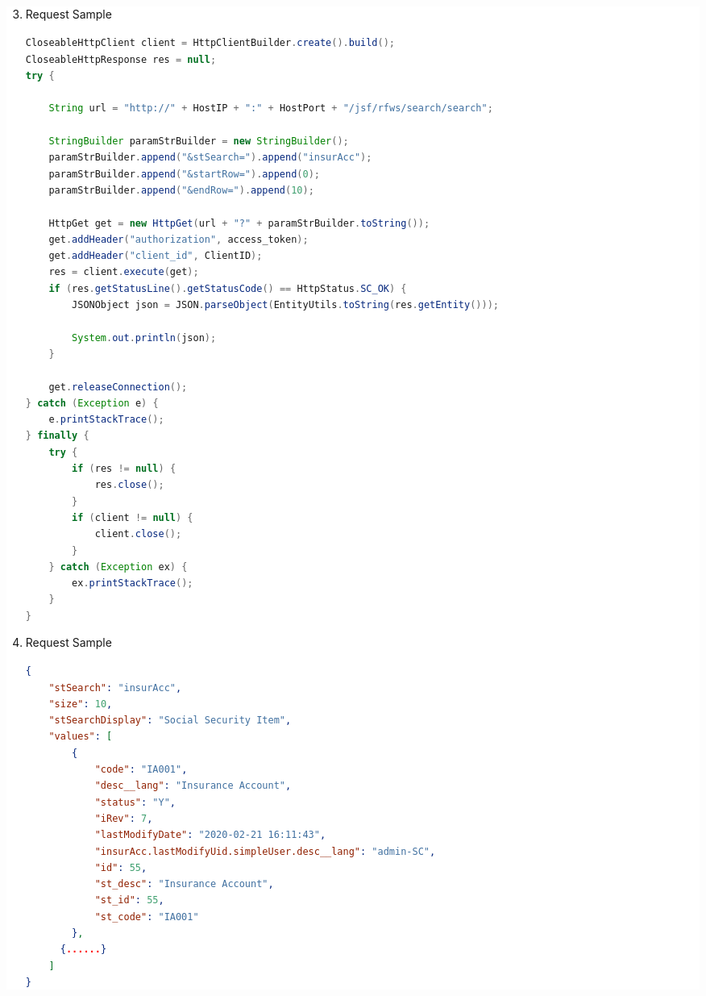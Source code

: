 3. Request Sample

   ```java
   CloseableHttpClient client = HttpClientBuilder.create().build();
   CloseableHttpResponse res = null;
   try {

       String url = "http://" + HostIP + ":" + HostPort + "/jsf/rfws/search/search";

       StringBuilder paramStrBuilder = new StringBuilder();
       paramStrBuilder.append("&stSearch=").append("insurAcc");
       paramStrBuilder.append("&startRow=").append(0);
       paramStrBuilder.append("&endRow=").append(10);

       HttpGet get = new HttpGet(url + "?" + paramStrBuilder.toString());
       get.addHeader("authorization", access_token);
       get.addHeader("client_id", ClientID);
       res = client.execute(get);
       if (res.getStatusLine().getStatusCode() == HttpStatus.SC_OK) {
           JSONObject json = JSON.parseObject(EntityUtils.toString(res.getEntity()));

           System.out.println(json);
       }

       get.releaseConnection();
   } catch (Exception e) {
       e.printStackTrace();
   } finally {
       try {
           if (res != null) {
               res.close();
           }
           if (client != null) {
               client.close();
           }
       } catch (Exception ex) {
           ex.printStackTrace();
       }
   }
   ```

4. Request Sample

   ```json
   {
       "stSearch": "insurAcc",
       "size": 10,
       "stSearchDisplay": "Social Security Item",
       "values": [
           {
               "code": "IA001",
               "desc__lang": "Insurance Account",
               "status": "Y",
               "iRev": 7,
               "lastModifyDate": "2020-02-21 16:11:43",
               "insurAcc.lastModifyUid.simpleUser.desc__lang": "admin-SC",
               "id": 55,
               "st_desc": "Insurance Account",
               "st_id": 55,
               "st_code": "IA001"
           },
         {......}
       ]
   }
   ```
